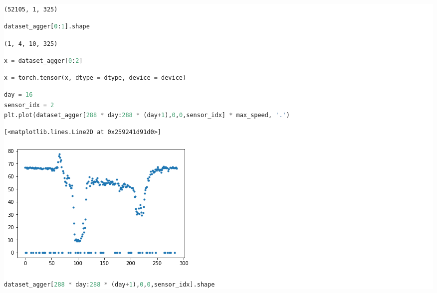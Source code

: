 


    (52105, 1, 325)




```python
dataset_agger[0:1].shape
```




    (1, 4, 10, 325)




```python
x = dataset_agger[0:2]
```


```python
x = torch.tensor(x, dtype = dtype, device = device)
```


```python
day = 16
sensor_idx = 2
plt.plot(dataset_agger[288 * day:288 * (day+1),0,0,sensor_idx] * max_speed, '.')
```




    [<matplotlib.lines.Line2D at 0x259241d91d0>]




![png](Plot_Prediction_v1_files/Plot_Prediction_v1_23_1.png)



```python
dataset_agger[288 * day:288 * (day+1),0,0,sensor_idx].shape
```




